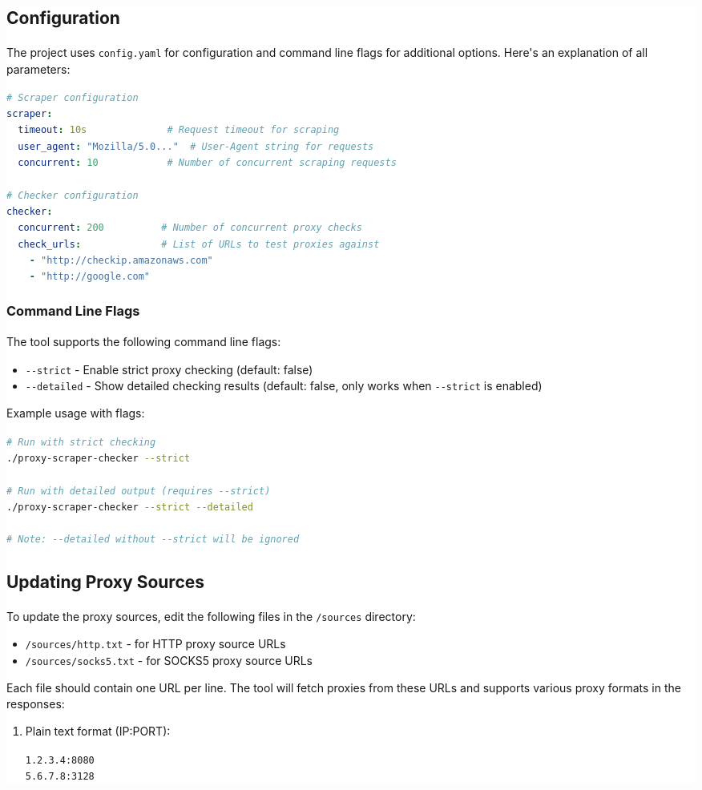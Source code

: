 ## Configuration

The project uses `config.yaml` for configuration and command line flags for additional options. Here's an explanation of all parameters:

```yaml
# Scraper configuration
scraper:
  timeout: 10s              # Request timeout for scraping
  user_agent: "Mozilla/5.0..."  # User-Agent string for requests
  concurrent: 10            # Number of concurrent scraping requests

# Checker configuration
checker:
  concurrent: 200          # Number of concurrent proxy checks
  check_urls:              # List of URLs to test proxies against
    - "http://checkip.amazonaws.com"
    - "http://google.com"
```

### Command Line Flags

The tool supports the following command line flags:

- `--strict` - Enable strict proxy checking (default: false)
- `--detailed` - Show detailed checking results (default: false, only works when `--strict` is enabled)

Example usage with flags:
```bash
# Run with strict checking
./proxy-scraper-checker --strict

# Run with detailed output (requires --strict)
./proxy-scraper-checker --strict --detailed

# Note: --detailed without --strict will be ignored
```

## Updating Proxy Sources

To update the proxy sources, edit the following files in the `/sources` directory:

- `/sources/http.txt` - for HTTP proxy source URLs
- `/sources/socks5.txt` - for SOCKS5 proxy source URLs

Each file should contain one URL per line. The tool will fetch proxies from these URLs and supports various proxy formats in the responses:

1. Plain text format (IP:PORT):
   ```
   1.2.3.4:8080
   5.6.7.8:3128
   ```

